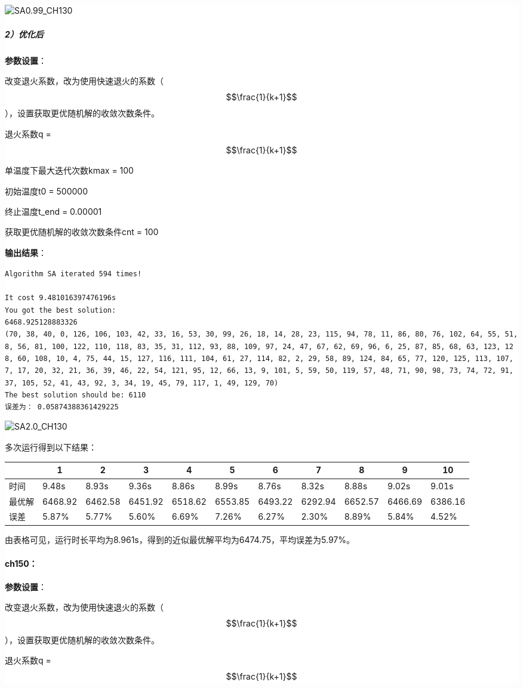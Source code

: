 
![SA0.99_CH130](https://raw.githubusercontent.com/WitchPuff/typora_images/main/img/202204070027454.png)

##### 2）优化后

**参数设置**：

改变退火系数，改为使用快速退火的系数（$$\frac{1}{k+1}$$），设置获取更优随机解的收敛次数条件。

退火系数q = $$\frac{1}{k+1}$$

单温度下最大迭代次数kmax = 100

初始温度t0 = 500000

终止温度t_end = 0.00001

获取更优随机解的收敛次数条件cnt = 100

**输出结果**：

```
Algorithm SA iterated 594 times!

It cost 9.481016397476196s
You got the best solution:
6468.925128883326
(70, 38, 40, 0, 126, 106, 103, 42, 33, 16, 53, 30, 99, 26, 18, 14, 28, 23, 115, 94, 78, 11, 86, 80, 76, 102, 64, 55, 51, 8, 56, 81, 100, 122, 110, 118, 83, 35, 31, 112, 93, 88, 109, 97, 24, 47, 67, 62, 69, 96, 6, 25, 87, 85, 68, 63, 123, 128, 60, 108, 10, 4, 75, 44, 15, 127, 116, 111, 104, 61, 27, 114, 82, 2, 29, 58, 89, 124, 84, 65, 77, 120, 125, 113, 107, 7, 17, 20, 32, 21, 36, 39, 46, 22, 54, 121, 95, 12, 66, 13, 9, 101, 5, 59, 50, 119, 57, 48, 71, 90, 98, 73, 74, 72, 91, 37, 105, 52, 41, 43, 92, 3, 34, 19, 45, 79, 117, 1, 49, 129, 70)
The best solution should be: 6110
误差为： 0.05874388361429225
```

![SA2.0_CH130](https://raw.githubusercontent.com/WitchPuff/typora_images/main/img/202204122327745.png)

多次运行得到以下结果：

|        | 1       | 2       | 3       | 4       | 5       | 6       | 7       | 8       | 9       | 10      |
| ------ | ------- | ------- | ------- | ------- | ------- | ------- | ------- | ------- | ------- | ------- |
| 时间   | 9.48s   | 8.93s   | 9.36s   | 8.86s   | 8.99s   | 8.76s   | 8.32s   | 8.88s   | 9.02s   | 9.01s   |
| 最优解 | 6468.92 | 6462.58 | 6451.92 | 6518.62 | 6553.85 | 6493.22 | 6292.94 | 6652.57 | 6466.69 | 6386.16 |
| 误差   | 5.87%   | 5.77%   | 5.60%   | 6.69%   | 7.26%   | 6.27%   | 2.30%   | 8.89%   | 5.84%   | 4.52%   |

由表格可见，运行时长平均为8.961s，得到的近似最优解平均为6474.75，平均误差为5.97%。

#### ch150：

**参数设置**：

改变退火系数，改为使用快速退火的系数（$$\frac{1}{k+1}$$），设置获取更优随机解的收敛次数条件。

退火系数q = $$\frac{1}{k+1}$$
